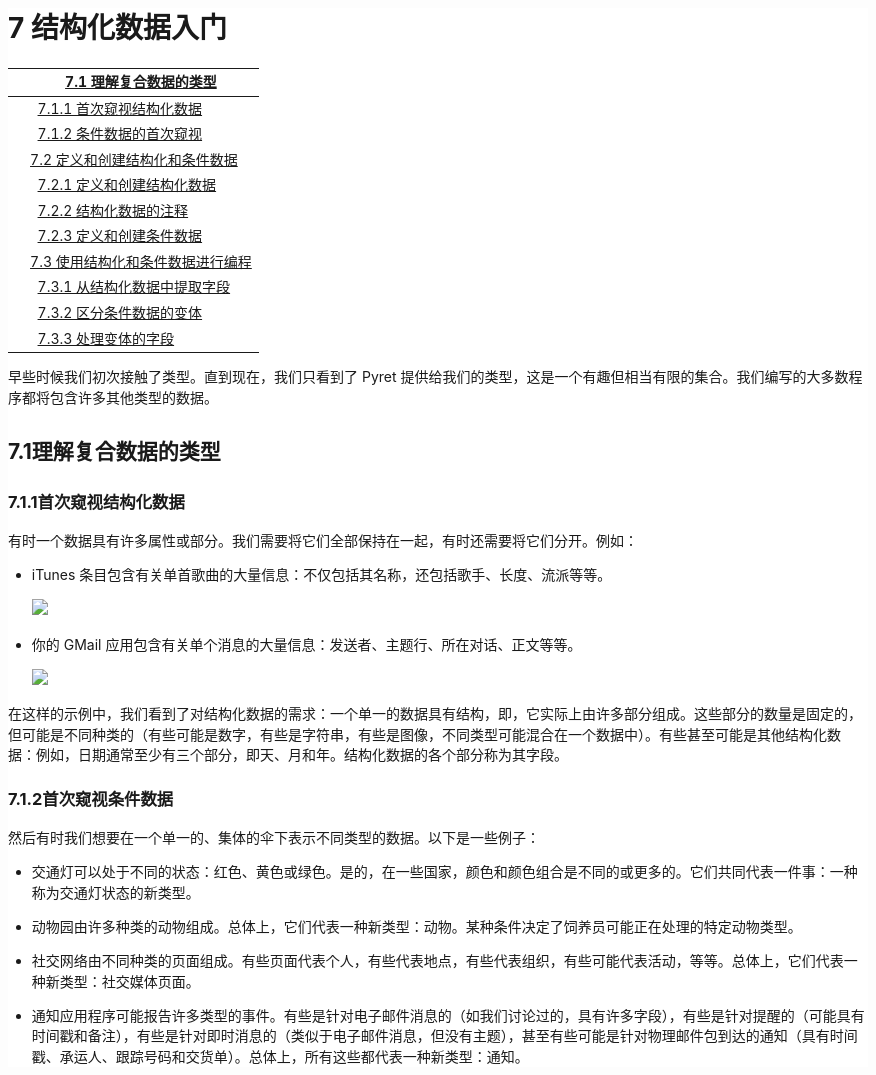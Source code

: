 # 7 结构化数据入门

|     [7.1 理解复合数据的类型](#%28part._.Understanding_the_.Kinds_of_.Compound_.Data%29) |
| --- |
|       [7.1.1 首次窥视结构化数据](#%28part._.A_.First_.Peek_at_.Structured_.Data%29) |
|       [7.1.2 条件数据的首次窥视](#%28part._.A_.First_.Peek_at_.Conditional_.Data%29) |
|     [7.2 定义和创建结构化和条件数据](#%28part._.Defining_and_.Creating_.Structured_and_.Conditional_.Data%29) |
|       [7.2.1 定义和创建结构化数据](#%28part._struct-data-eg%29) |
|       [7.2.2 结构化数据的注释](#%28part._.Annotations_for_.Structured_.Data%29) |
|       [7.2.3 定义和创建条件数据](#%28part._.Defining_and_.Creating_.Conditional_.Data%29) |
|     [7.3 使用结构化和条件数据进行编程](#%28part._.Programming_with_.Structured_and_.Conditional_.Data%29) |
|       [7.3.1 从结构化数据中提取字段](#%28part._.Extracting_.Fields_from_.Structured_.Data%29) |
|       [7.3.2 区分条件数据的变体](#%28part._.Telling_.Apart_.Variants_of_.Conditional_.Data%29) |
|       [7.3.3 处理变体的字段](#%28part._.Processing_.Fields_of_.Variants%29) |

早些时候我们初次接触了类型。直到现在，我们只看到了 Pyret 提供给我们的类型，这是一个有趣但相当有限的集合。我们编写的大多数程序都将包含许多其他类型的数据。

## 7.1理解复合数据的类型

### 7.1.1首次窥视结构化数据

有时一个数据具有许多属性或部分。我们需要将它们全部保持在一起，有时还需要将它们分开。例如：

+   iTunes 条目包含有关单首歌曲的大量信息：不仅包括其名称，还包括歌手、长度、流派等等。

    ![](../Images/a5746e5632ffd80a93693329e9ccfc68.jpg)

+   你的 GMail 应用包含有关单个消息的大量信息：发送者、主题行、所在对话、正文等等。

    ![](../Images/a40118b4022356546ffdd3780b31dfb6.jpg)

在这样的示例中，我们看到了对结构化数据的需求：一个单一的数据具有结构，即，它实际上由许多部分组成。这些部分的数量是固定的，但可能是不同种类的（有些可能是数字，有些是字符串，有些是图像，不同类型可能混合在一个数据中）。有些甚至可能是其他结构化数据：例如，日期通常至少有三个部分，即天、月和年。结构化数据的各个部分称为其字段。

### 7.1.2首次窥视条件数据

然后有时我们想要在一个单一的、集体的伞下表示不同类型的数据。以下是一些例子：

+   交通灯可以处于不同的状态：红色、黄色或绿色。是的，在一些国家，颜色和颜色组合是不同的或更多的。它们共同代表一件事：一种称为交通灯状态的新类型。

+   动物园由许多种类的动物组成。总体上，它们代表一种新类型：动物。某种条件决定了饲养员可能正在处理的特定动物类型。

+   社交网络由不同种类的页面组成。有些页面代表个人，有些代表地点，有些代表组织，有些可能代表活动，等等。总体上，它们代表一种新类型：社交媒体页面。

+   通知应用程序可能报告许多类型的事件。有些是针对电子邮件消息的（如我们讨论过的，具有许多字段），有些是针对提醒的（可能具有时间戳和备注），有些是针对即时消息的（类似于电子邮件消息，但没有主题），甚至有些可能是针对物理邮件包到达的通知（具有时间戳、承运人、跟踪号码和交货单）。总体上，所有这些都代表一种新类型：通知。
